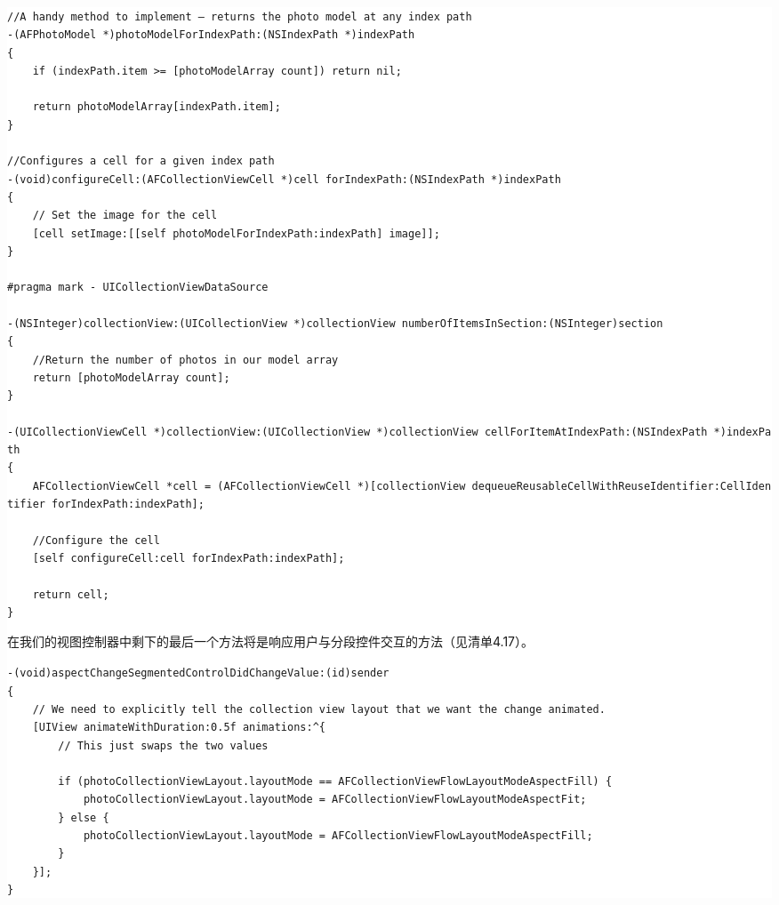 ```objc
//A handy method to implement — returns the photo model at any index path
-(AFPhotoModel *)photoModelForIndexPath:(NSIndexPath *)indexPath
{
    if (indexPath.item >= [photoModelArray count]) return nil;
    
    return photoModelArray[indexPath.item];
}

//Configures a cell for a given index path
-(void)configureCell:(AFCollectionViewCell *)cell forIndexPath:(NSIndexPath *)indexPath
{
    // Set the image for the cell
    [cell setImage:[[self photoModelForIndexPath:indexPath] image]];
}

#pragma mark - UICollectionViewDataSource

-(NSInteger)collectionView:(UICollectionView *)collectionView numberOfItemsInSection:(NSInteger)section
{
    //Return the number of photos in our model array
    return [photoModelArray count];
}

-(UICollectionViewCell *)collectionView:(UICollectionView *)collectionView cellForItemAtIndexPath:(NSIndexPath *)indexPath
{
    AFCollectionViewCell *cell = (AFCollectionViewCell *)[collectionView dequeueReusableCellWithReuseIdentifier:CellIdentifier forIndexPath:indexPath];
    
    //Configure the cell
    [self configureCell:cell forIndexPath:indexPath];
    
    return cell;
}
```

在我们的视图控制器中剩下的最后一个方法将是响应用户与分段控件交互的方法（见清单4.17）。

```objc
-(void)aspectChangeSegmentedControlDidChangeValue:(id)sender
{
    // We need to explicitly tell the collection view layout that we want the change animated.
    [UIView animateWithDuration:0.5f animations:^{
        // This just swaps the two values
        
        if (photoCollectionViewLayout.layoutMode == AFCollectionViewFlowLayoutModeAspectFill) {
            photoCollectionViewLayout.layoutMode = AFCollectionViewFlowLayoutModeAspectFit;
        } else {
            photoCollectionViewLayout.layoutMode = AFCollectionViewFlowLayoutModeAspectFill;
        }
    }];
}
```

